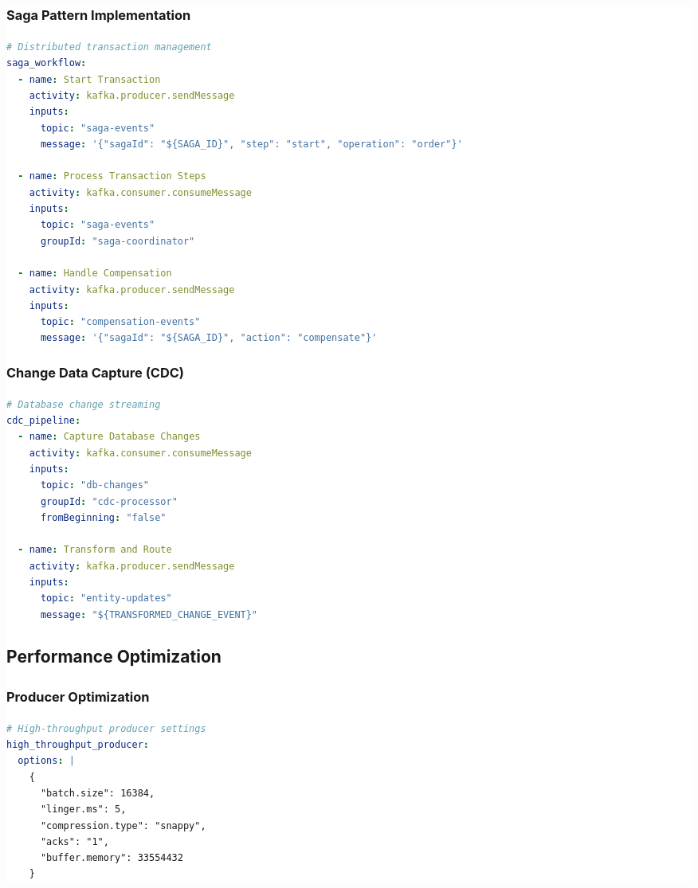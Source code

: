 ### Saga Pattern Implementation

```yaml
# Distributed transaction management
saga_workflow:
  - name: Start Transaction
    activity: kafka.producer.sendMessage
    inputs:
      topic: "saga-events"
      message: '{"sagaId": "${SAGA_ID}", "step": "start", "operation": "order"}'

  - name: Process Transaction Steps
    activity: kafka.consumer.consumeMessage
    inputs:
      topic: "saga-events"
      groupId: "saga-coordinator"

  - name: Handle Compensation
    activity: kafka.producer.sendMessage
    inputs:
      topic: "compensation-events"
      message: '{"sagaId": "${SAGA_ID}", "action": "compensate"}'
```

### Change Data Capture (CDC)

```yaml
# Database change streaming
cdc_pipeline:
  - name: Capture Database Changes
    activity: kafka.consumer.consumeMessage
    inputs:
      topic: "db-changes"
      groupId: "cdc-processor"
      fromBeginning: "false"

  - name: Transform and Route
    activity: kafka.producer.sendMessage
    inputs:
      topic: "entity-updates"
      message: "${TRANSFORMED_CHANGE_EVENT}"
```

## Performance Optimization

### Producer Optimization

```yaml
# High-throughput producer settings
high_throughput_producer:
  options: |
    {
      "batch.size": 16384,
      "linger.ms": 5,
      "compression.type": "snappy",
      "acks": "1",
      "buffer.memory": 33554432
    }
```
